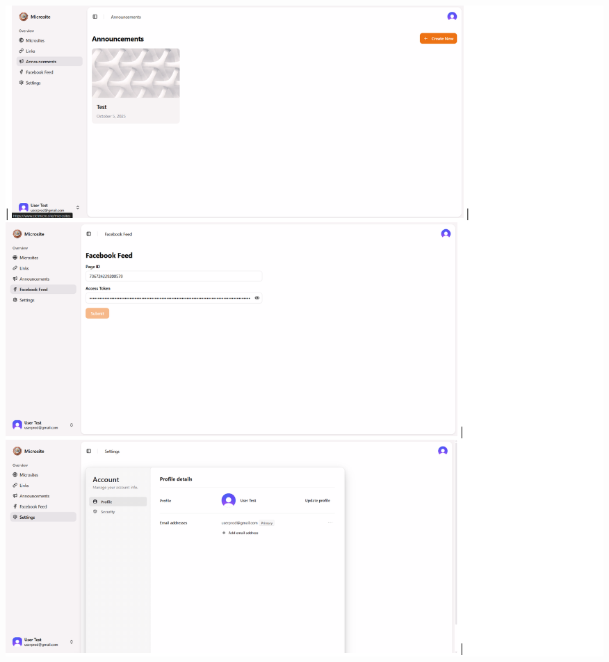 | <img src="./public/screenshots/user_announcements.png" width="650" alt="Announcements"/> | <img src="./public/screenshots/user_facebook.png" width="650" alt="Facebook Feed"/> | <img src="./public/screenshots/user_settings.png" width="650" alt="Settings"/> |